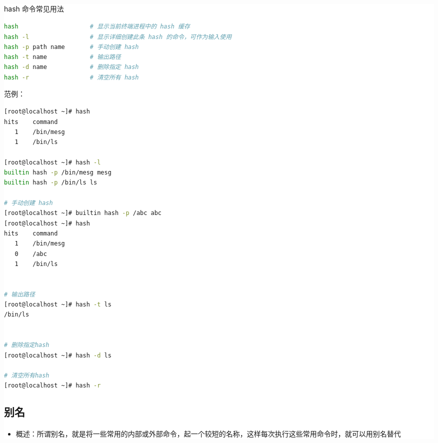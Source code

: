 

hash 命令常见用法

```bash
hash                    # 显示当前终端进程中的 hash 缓存
hash -l                 # 显示详细创建此条 hash 的命令，可作为输入使用
hash -p path name       # 手动创建 hash
hash -t name            # 输出路径
hash -d name            # 删除指定 hash
hash -r                 # 清空所有 hash
```



范例：

```bash
[root@localhost ~]# hash
hits    command
   1    /bin/mesg
   1    /bin/ls
   
[root@localhost ~]# hash -l
builtin hash -p /bin/mesg mesg
builtin hash -p /bin/ls ls

# 手动创建 hash
[root@localhost ~]# builtin hash -p /abc abc
[root@localhost ~]# hash
hits    command
   1    /bin/mesg
   0    /abc
   1    /bin/ls
   
   
# 输出路径
[root@localhost ~]# hash -t ls
/bin/ls


# 删除指定hash
[root@localhost ~]# hash -d ls

# 清空所有hash
[root@localhost ~]# hash -r
```







## 别名

- 概述：所谓别名，就是将一些常用的内部或外部命令，起一个较短的名称，这样每次执行这些常用命令时，就可以用别名替代

